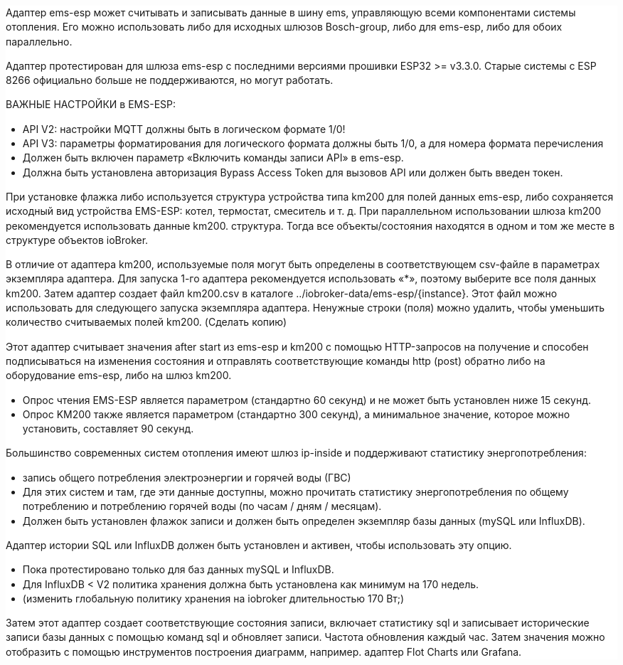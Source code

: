 Адаптер ems-esp может считывать и записывать данные в шину ems, управляющую всеми компонентами системы отопления.
Его можно использовать либо для исходных шлюзов Bosch-group, либо для ems-esp, либо для обоих параллельно.

Адаптер протестирован для шлюза ems-esp с последними версиями прошивки ESP32 >= v3.3.0.
Старые системы с ESP 8266 официально больше не поддерживаются, но могут работать.

ВАЖНЫЕ НАСТРОЙКИ в EMS-ESP:

* API V2: настройки MQTT должны быть в логическом формате 1/0!
* API V3: параметры форматирования для логического формата должны быть 1/0, а для номера формата перечисления
* Должен быть включен параметр «Включить команды записи API» в ems-esp.
* Должна быть установлена авторизация Bypass Access Token для вызовов API или должен быть введен токен.

При установке флажка либо используется структура устройства типа km200 для полей данных ems-esp, либо сохраняется исходный вид устройства EMS-ESP: котел, термостат, смеситель и т. д. При параллельном использовании шлюза km200 рекомендуется использовать данные km200. структура. Тогда все объекты/состояния находятся в одном и том же месте в структуре объектов ioBroker.

В отличие от адаптера km200, используемые поля могут быть определены в соответствующем csv-файле в параметрах экземпляра адаптера. Для запуска 1-го адаптера рекомендуется использовать «*», поэтому выберите все поля данных km200. Затем адаптер создает файл km200.csv в каталоге ../iobroker-data/ems-esp/{instance}. Этот файл можно использовать для следующего запуска экземпляра адаптера. Ненужные строки (поля) можно удалить, чтобы уменьшить количество считываемых полей km200. (Сделать копию)

Этот адаптер считывает значения after start из ems-esp и km200 с помощью HTTP-запросов на получение и способен подписываться на изменения состояния и отправлять соответствующие команды http (post) обратно либо на оборудование ems-esp, либо на шлюз km200.

* Опрос чтения EMS-ESP является параметром (стандартно 60 секунд) и не может быть установлен ниже 15 секунд.
* Опрос KM200 также является параметром (стандартно 300 секунд), а минимальное значение, которое можно установить, составляет 90 секунд.

Большинство современных систем отопления имеют шлюз ip-inside и поддерживают статистику энергопотребления:

* запись общего потребления электроэнергии и горячей воды (ГВС)
* Для этих систем и там, где эти данные доступны, можно прочитать статистику энергопотребления по общему потреблению и потреблению горячей воды (по часам / дням / месяцам).
* Должен быть установлен флажок записи и должен быть определен экземпляр базы данных (mySQL или InfluxDB).

Адаптер истории SQL или InfluxDB должен быть установлен и активен, чтобы использовать эту опцию.

* Пока протестировано только для баз данных mySQL и InfluxDB.
* Для InfluxDB < V2 политика хранения должна быть установлена как минимум на 170 недель.
* (изменить глобальную политику хранения на iobroker длительностью 170 Вт;)

Затем этот адаптер создает соответствующие состояния записи, включает статистику sql и записывает исторические записи базы данных с помощью команд sql и обновляет записи. Частота обновления каждый час. Затем значения можно отобразить с помощью инструментов построения диаграмм, например. адаптер Flot Charts или Grafana.
